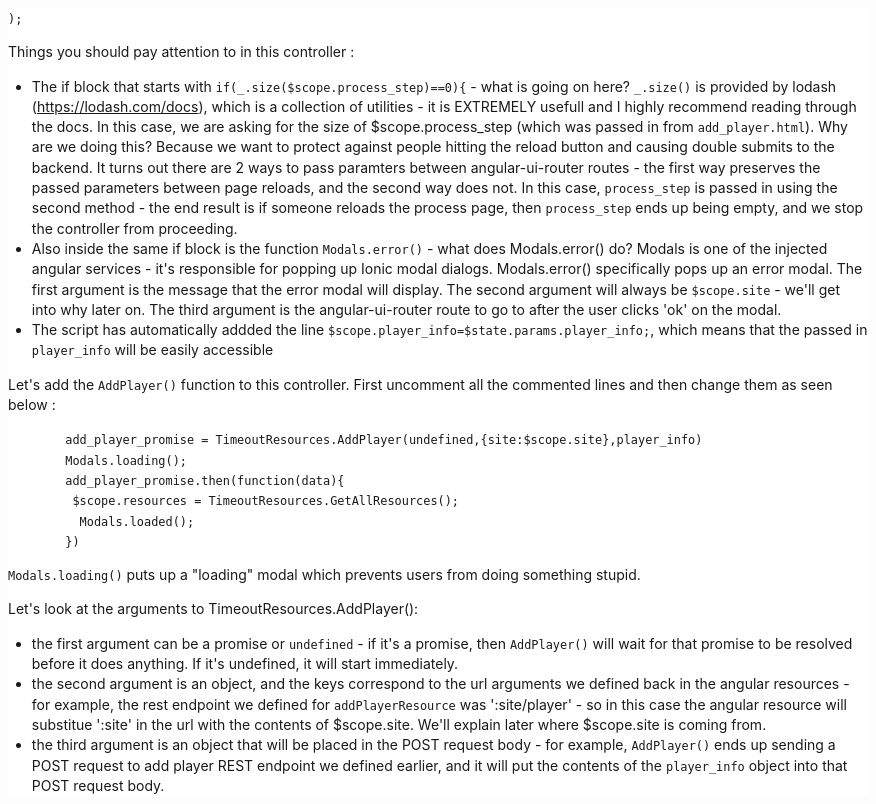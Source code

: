 ```
);
```


Things you should pay attention to in this controller :
* The if block that starts with `if(_.size($scope.process_step)==0){` - what is going on here?  `_.size()` is provided by lodash (https://lodash.com/docs), which is a collection of utilities - it is EXTREMELY usefull and I highly recommend reading through the docs.  In this case, we are asking for the size of $scope.process_step (which was passed in from `add_player.html`).  Why are we doing this?  Because we want to protect against people hitting the reload button and causing double submits to the backend.  It turns out there are 2 ways to pass paramters between angular-ui-router routes - the first way preserves the passed parameters between page reloads, and the second way does not.  In this case, `process_step` is passed in using the second method - the end result is if someone reloads the process page, then `process_step` ends up being empty, and we stop the controller from proceeding.
* Also inside the same if block is the function `Modals.error()` - what does Modals.error() do?  Modals is one of the injected angular services - it's responsible for popping up Ionic modal dialogs.  Modals.error() specifically pops up an error modal.   The first argument is the message that the error modal will display.  The second argument will always be `$scope.site` - we'll get into why later on.  The third argument is the angular-ui-router route to go to after the user clicks 'ok' on the modal.
* The script has automatically addded the line `$scope.player_info=$state.params.player_info;`, which means that the passed in `player_info` will be easily accessible


Let's add the `AddPlayer()` function to this controller.  First uncomment all the commented lines and then change them as seen below :


```       
        add_player_promise = TimeoutResources.AddPlayer(undefined,{site:$scope.site},player_info)
        Modals.loading();        
        add_player_promise.then(function(data){
         $scope.resources = TimeoutResources.GetAllResources();
          Modals.loaded();
        })

```


`Modals.loading()` puts up a "loading" modal which prevents users from doing something stupid.


Let's look at the arguments to TimeoutResources.AddPlayer():
* the first argument can be a promise or `undefined` - if it's a promise, then `AddPlayer()` will wait for that promise to be resolved before it does anything.  If it's undefined, it will start immediately.  
* the second argument is an object, and the keys correspond to the url arguments we defined back in the angular resources - for example, the rest endpoint we defined for `addPlayerResource` was ':site/player' - so in this case the angular resource will substitue ':site' in the url with the contents of $scope.site.  We'll explain later where $scope.site is coming from. 
* the third argument is an object that will be placed in the POST request body - for example, `AddPlayer()` ends up sending a POST request to add player REST endpoint we defined earlier, and it will put the contents of the `player_info` object into that POST request body.

